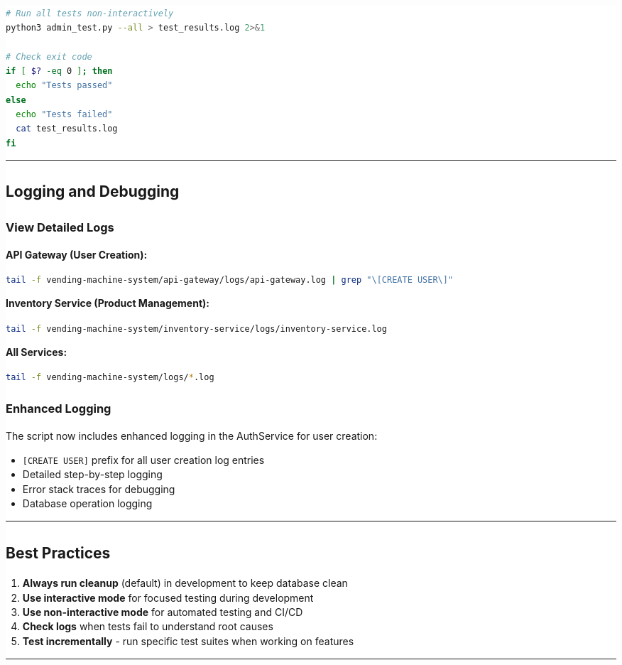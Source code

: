 ```bash
# Run all tests non-interactively
python3 admin_test.py --all > test_results.log 2>&1

# Check exit code
if [ $? -eq 0 ]; then
  echo "Tests passed"
else
  echo "Tests failed"
  cat test_results.log
fi
```

---

## Logging and Debugging

### View Detailed Logs

**API Gateway (User Creation):**

```bash
tail -f vending-machine-system/api-gateway/logs/api-gateway.log | grep "\[CREATE USER\]"
```

**Inventory Service (Product Management):**

```bash
tail -f vending-machine-system/inventory-service/logs/inventory-service.log
```

**All Services:**

```bash
tail -f vending-machine-system/logs/*.log
```

### Enhanced Logging

The script now includes enhanced logging in the AuthService for user creation:

- `[CREATE USER]` prefix for all user creation log entries
- Detailed step-by-step logging
- Error stack traces for debugging
- Database operation logging

---

## Best Practices

1. **Always run cleanup** (default) in development to keep database clean
2. **Use interactive mode** for focused testing during development
3. **Use non-interactive mode** for automated testing and CI/CD
4. **Check logs** when tests fail to understand root causes
5. **Test incrementally** - run specific test suites when working on features

---
